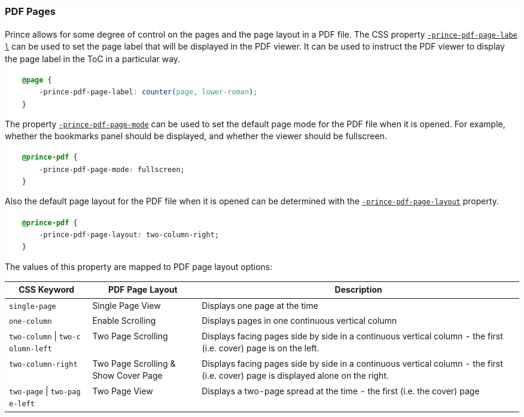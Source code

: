 ### PDF Pages

Prince allows for some degree of control on the pages and the page layout in a PDF file. The CSS property [`-prince-pdf-page-label`](css-props.md#prop-prince-pdf-page-label) can be used to set the page label that will be displayed in the PDF viewer. It can be used to instruct the PDF viewer to display the page label in the ToC in a particular way.

```css
    @page {
        -prince-pdf-page-label: counter(page, lower-roman);
    }
```

The property [`-prince-pdf-page-mode`](css-props.md#prop-prince-pdf-page-mode) can be used to set the default page mode for the PDF file when it is opened. For example, whether the bookmarks panel should be displayed, and whether the viewer should be fullscreen.

```css
    @prince-pdf {
        -prince-pdf-page-mode: fullscreen;
    }
```
Also the default page layout for the PDF file when it is opened can be determined with the [`-prince-pdf-page-layout`](css-props.md#prop-prince-pdf-page-layout) property.

```css
    @prince-pdf {
        -prince-pdf-page-layout: two-column-right;
    }
```
The values of this property are mapped to PDF page layout options:

<table class="grid">
<thead>
  <tr>
    <th>CSS Keyword</th>
    <th>PDF Page Layout</th>
    <th>Description</th>
  </tr>
</thead>
<tbody>
  <tr>
    <td><code>single-page</code></td>
    <td>Single Page View</td>
    <td>Displays one page at the time</td>
  </tr>
  <tr>
    <td><code>one-column</code></td>
    <td>Enable Scrolling</td>
    <td>Displays pages in one continuous vertical column</td>
  </tr>
  <tr>
    <td><code>two-column</code> | <code>two-column-left</code></td>
    <td>Two Page Scrolling</td>
    <td>Displays facing pages side by side in a continuous vertical column - the
    first (i.e. cover) page is on the left.</td>
  </tr>
  <tr>
    <td><code>two-column-right</code></td>
    <td>Two Page Scrolling &amp; Show Cover Page</td>
    <td>Displays facing pages side by side in a continuous vertical column - the
    first (i.e. cover) page is displayed alone on the right.</td>
  </tr>
  <tr>
    <td><code>two-page</code> | <code>two-page-left</code></td>
    <td>Two Page View</td>
    <td>Displays a two-page spread at the time - the first (i.e. the cover) page